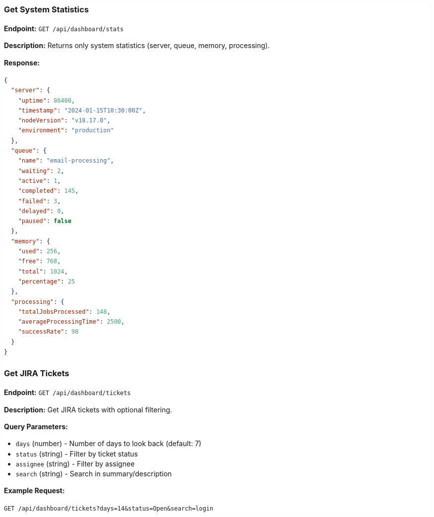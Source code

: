 ### Get System Statistics

**Endpoint:** `GET /api/dashboard/stats`

**Description:** Returns only system statistics (server, queue, memory, processing).

**Response:**
```json
{
  "server": {
    "uptime": 86400,
    "timestamp": "2024-01-15T10:30:00Z",
    "nodeVersion": "v18.17.0",
    "environment": "production"
  },
  "queue": {
    "name": "email-processing",
    "waiting": 2,
    "active": 1,
    "completed": 145,
    "failed": 3,
    "delayed": 0,
    "paused": false
  },
  "memory": {
    "used": 256,
    "free": 768,
    "total": 1024,
    "percentage": 25
  },
  "processing": {
    "totalJobsProcessed": 148,
    "averageProcessingTime": 2500,
    "successRate": 98
  }
}
```

### Get JIRA Tickets

**Endpoint:** `GET /api/dashboard/tickets`

**Description:** Get JIRA tickets with optional filtering.

**Query Parameters:**
- `days` (number) - Number of days to look back (default: 7)
- `status` (string) - Filter by ticket status
- `assignee` (string) - Filter by assignee
- `search` (string) - Search in summary/description

**Example Request:**
```http
GET /api/dashboard/tickets?days=14&status=Open&search=login
```
